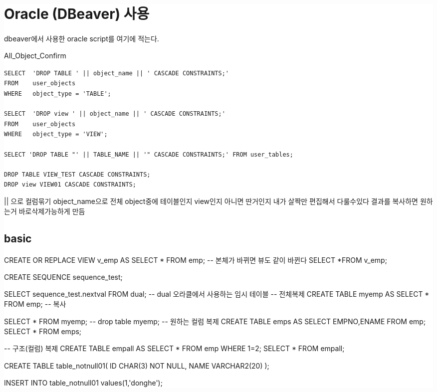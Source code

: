 # Oracle (DBeaver) 사용

dbeaver에서 사용한 oracle script를 여기에 적는다.

All_Object_Confirm

```
SELECT  'DROP TABLE ' || object_name || ' CASCADE CONSTRAINTS;'
FROM    user_objects
WHERE   object_type = 'TABLE';

SELECT  'DROP view ' || object_name || ' CASCADE CONSTRAINTS;'
FROM    user_objects
WHERE   object_type = 'VIEW';

SELECT 'DROP TABLE "' || TABLE_NAME || '" CASCADE CONSTRAINTS;' FROM user_tables;

DROP TABLE VIEW_TEST CASCADE CONSTRAINTS;
DROP view VIEW01 CASCADE CONSTRAINTS;

```

|| 으로 컬럼묶기 object_name으로 전체 object중에 테이블인지 view인지 아니면 딴거인지 내가 살짝만 편집해서 다룰수있다 결과를 복사하면 원하는거 바로삭제가능하게 만듬

## basic

CREATE OR REPLACE VIEW v_emp AS SELECT * FROM emp;
-- 본체가 바뀌면 뷰도 같이 바뀐다 
SELECT *FROM v_emp;

CREATE SEQUENCE sequence_test;

SELECT sequence_test.nextval FROM dual;  -- dual 오라클에서 사용하는 임시 테이블
-- 전체복제
CREATE TABLE myemp AS SELECT * FROM emp;  -- 복사

SELECT * FROM myemp;
-- drop table myemp;
-- 원하는 컬럼 복제
CREATE TABLE emps AS SELECT EMPNO,ENAME FROM emp;
SELECT * FROM emps;

-- 구조(컬럼) 복제
CREATE TABLE empall AS SELECT * FROM emp WHERE 1=2;
SELECT * FROM empall;

CREATE TABLE table_notnull01(
	ID CHAR(3) NOT NULL,
	NAME VARCHAR2(20)
);

INSERT INTO table_notnull01 
values(1,'donghe');
